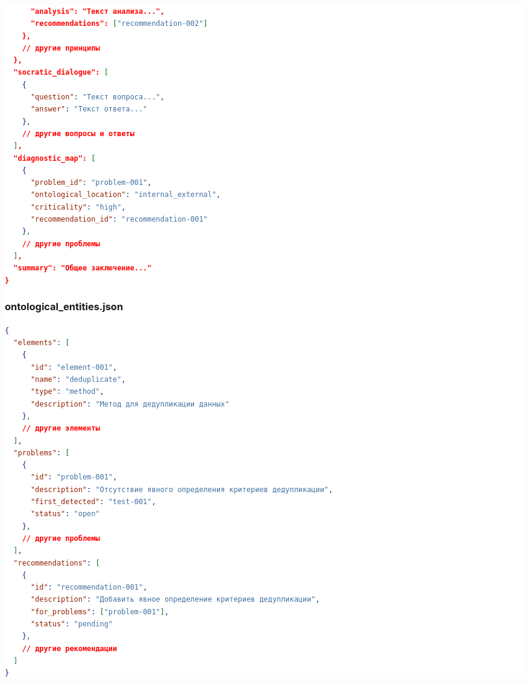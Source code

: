 ```json
      "analysis": "Текст анализа...",
      "recommendations": ["recommendation-002"]
    },
    // другие принципы
  },
  "socratic_dialogue": [
    {
      "question": "Текст вопроса...",
      "answer": "Текст ответа..."
    },
    // другие вопросы и ответы
  ],
  "diagnostic_map": [
    {
      "problem_id": "problem-001",
      "ontological_location": "internal_external",
      "criticality": "high",
      "recommendation_id": "recommendation-001"
    },
    // другие проблемы
  ],
  "summary": "Общее заключение..."
}
```

### ontological_entities.json

```json
{
  "elements": [
    {
      "id": "element-001",
      "name": "deduplicate",
      "type": "method",
      "description": "Метод для дедупликации данных"
    },
    // другие элементы
  ],
  "problems": [
    {
      "id": "problem-001",
      "description": "Отсутствие явного определения критериев дедупликации",
      "first_detected": "test-001",
      "status": "open"
    },
    // другие проблемы
  ],
  "recommendations": [
    {
      "id": "recommendation-001",
      "description": "Добавить явное определение критериев дедупликации",
      "for_problems": ["problem-001"],
      "status": "pending"
    },
    // другие рекомендации
  ]
}
```
